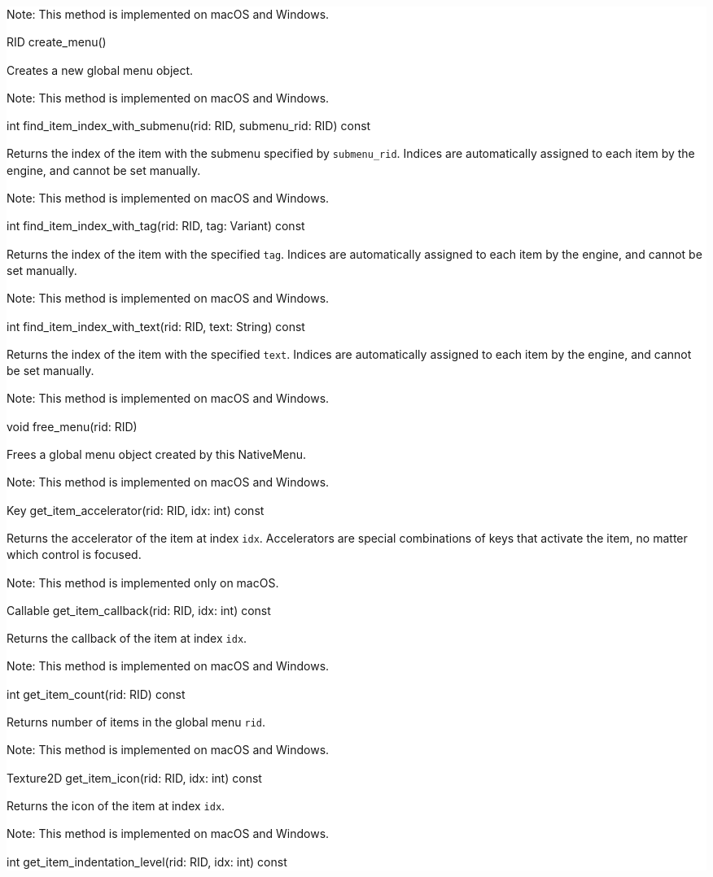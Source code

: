 Note: This method is implemented on macOS and Windows.

RID create_menu()

Creates a new global menu object.

Note: This method is implemented on macOS and Windows.

int find_item_index_with_submenu(rid: RID, submenu_rid: RID) const

Returns the index of the item with the submenu specified by `submenu_rid`.
Indices are automatically assigned to each item by the engine, and cannot be
set manually.

Note: This method is implemented on macOS and Windows.

int find_item_index_with_tag(rid: RID, tag: Variant) const

Returns the index of the item with the specified `tag`. Indices are
automatically assigned to each item by the engine, and cannot be set manually.

Note: This method is implemented on macOS and Windows.

int find_item_index_with_text(rid: RID, text: String) const

Returns the index of the item with the specified `text`. Indices are
automatically assigned to each item by the engine, and cannot be set manually.

Note: This method is implemented on macOS and Windows.

void free_menu(rid: RID)

Frees a global menu object created by this NativeMenu.

Note: This method is implemented on macOS and Windows.

Key get_item_accelerator(rid: RID, idx: int) const

Returns the accelerator of the item at index `idx`. Accelerators are special
combinations of keys that activate the item, no matter which control is
focused.

Note: This method is implemented only on macOS.

Callable get_item_callback(rid: RID, idx: int) const

Returns the callback of the item at index `idx`.

Note: This method is implemented on macOS and Windows.

int get_item_count(rid: RID) const

Returns number of items in the global menu `rid`.

Note: This method is implemented on macOS and Windows.

Texture2D get_item_icon(rid: RID, idx: int) const

Returns the icon of the item at index `idx`.

Note: This method is implemented on macOS and Windows.

int get_item_indentation_level(rid: RID, idx: int) const
